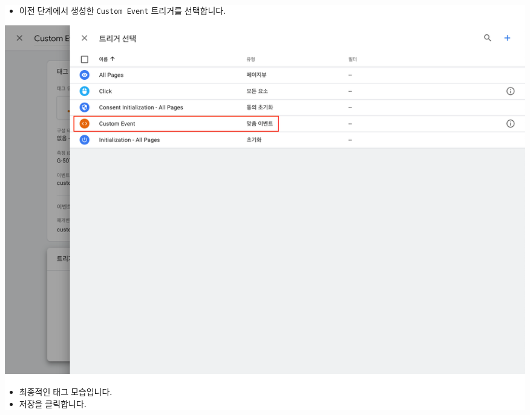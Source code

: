 * 이전 단계에서 생성한 `Custom Event` 트리거를 선택합니다.

<p align="center">
    <img src="/images/custom-event-in-google-tag-manager-13.JPG" width="100%" class="image__border">
</p>

* 최종적인 태그 모습입니다.
* 저장을 클릭합니다.

<p align="center">